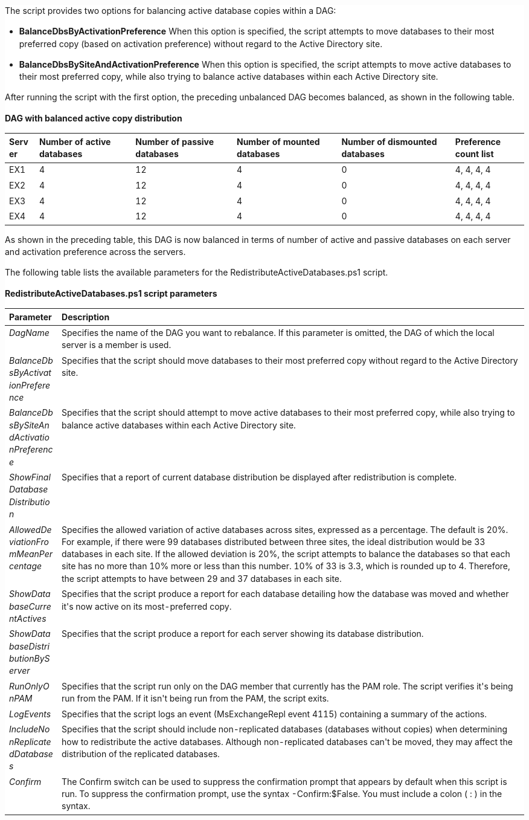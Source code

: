     
    
The script provides two options for balancing active database copies within a DAG:
  
    
    

- **BalanceDbsByActivationPreference** When this option is specified, the script attempts to move databases to their most preferred copy (based on activation preference) without regard to the Active Directory site.
    
  
- **BalanceDbsBySiteAndActivationPreference** When this option is specified, the script attempts to move active databases to their most preferred copy, while also trying to balance active databases within each Active Directory site.
    
  
After running the script with the first option, the preceding unbalanced DAG becomes balanced, as shown in the following table.
  
    
    

**DAG with balanced active copy distribution**


|**Server**|**Number of active databases**|**Number of passive databases**|**Number of mounted databases**|**Number of dismounted databases**|**Preference count list**|
|:-----|:-----|:-----|:-----|:-----|:-----|
|EX1  <br/> |4  <br/> |12  <br/> |4  <br/> |0  <br/> |4, 4, 4, 4  <br/> |
|EX2  <br/> |4  <br/> |12  <br/> |4  <br/> |0  <br/> |4, 4, 4, 4  <br/> |
|EX3  <br/> |4  <br/> |12  <br/> |4  <br/> |0  <br/> |4, 4, 4, 4  <br/> |
|EX4  <br/> |4  <br/> |12  <br/> |4  <br/> |0  <br/> |4, 4, 4, 4  <br/> |
   
As shown in the preceding table, this DAG is now balanced in terms of number of active and passive databases on each server and activation preference across the servers.
  
    
    
The following table lists the available parameters for the RedistributeActiveDatabases.ps1 script.
  
    
    

**RedistributeActiveDatabases.ps1 script parameters**


|**Parameter**|**Description**|
|:-----|:-----|
| _DagName_ <br/> |Specifies the name of the DAG you want to rebalance. If this parameter is omitted, the DAG of which the local server is a member is used.  <br/> |
| _BalanceDbsByActivationPreference_ <br/> |Specifies that the script should move databases to their most preferred copy without regard to the Active Directory site.  <br/> |
| _BalanceDbsBySiteAndActivationPreference_ <br/> |Specifies that the script should attempt to move active databases to their most preferred copy, while also trying to balance active databases within each Active Directory site.  <br/> |
| _ShowFinalDatabaseDistribution_ <br/> |Specifies that a report of current database distribution be displayed after redistribution is complete.  <br/> |
| _AllowedDeviationFromMeanPercentage_ <br/> |Specifies the allowed variation of active databases across sites, expressed as a percentage. The default is 20%. For example, if there were 99 databases distributed between three sites, the ideal distribution would be 33 databases in each site. If the allowed deviation is 20%, the script attempts to balance the databases so that each site has no more than 10% more or less than this number. 10% of 33 is 3.3, which is rounded up to 4. Therefore, the script attempts to have between 29 and 37 databases in each site.  <br/> |
| _ShowDatabaseCurrentActives_ <br/> |Specifies that the script produce a report for each database detailing how the database was moved and whether it's now active on its most-preferred copy.  <br/> |
| _ShowDatabaseDistributionByServer_ <br/> |Specifies that the script produce a report for each server showing its database distribution.  <br/> |
| _RunOnlyOnPAM_ <br/> |Specifies that the script run only on the DAG member that currently has the PAM role. The script verifies it's being run from the PAM. If it isn't being run from the PAM, the script exits.  <br/> |
| _LogEvents_ <br/> |Specifies that the script logs an event (MsExchangeRepl event 4115) containing a summary of the actions.  <br/> |
| _IncludeNonReplicatedDatabases_ <br/> |Specifies that the script should include non-replicated databases (databases without copies) when determining how to redistribute the active databases. Although non-replicated databases can't be moved, they may affect the distribution of the replicated databases.  <br/> |
| _Confirm_ <br/> |The Confirm switch can be used to suppress the confirmation prompt that appears by default when this script is run. To suppress the confirmation prompt, use the syntax -Confirm:$False. You must include a colon ( : ) in the syntax.  <br/> |
   